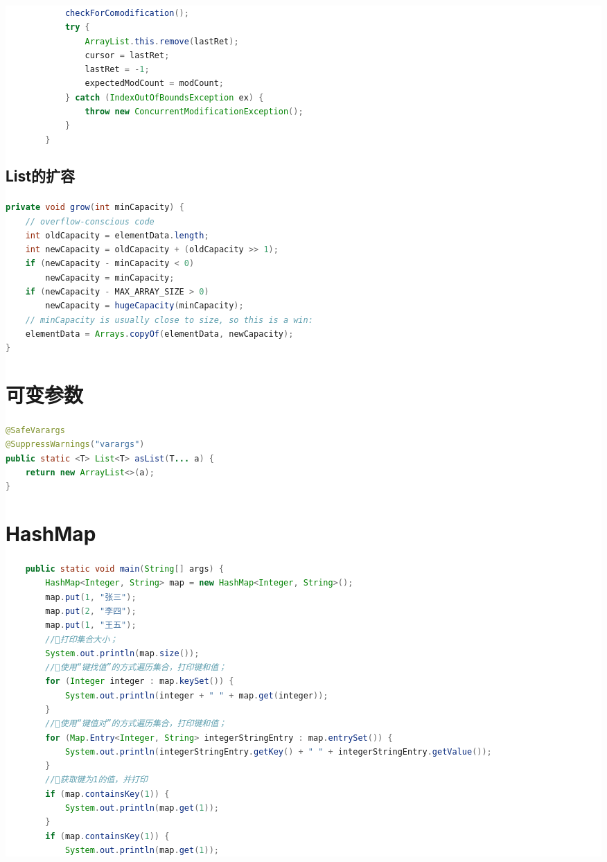 ```java
            checkForComodification();
            try {
                ArrayList.this.remove(lastRet);
                cursor = lastRet;
                lastRet = -1;
                expectedModCount = modCount;
            } catch (IndexOutOfBoundsException ex) {
                throw new ConcurrentModificationException();
            }
        }
```

## List的扩容

```java
private void grow(int minCapacity) {
    // overflow-conscious code
    int oldCapacity = elementData.length;
    int newCapacity = oldCapacity + (oldCapacity >> 1);
    if (newCapacity - minCapacity < 0)
        newCapacity = minCapacity;
    if (newCapacity - MAX_ARRAY_SIZE > 0)
        newCapacity = hugeCapacity(minCapacity);
    // minCapacity is usually close to size, so this is a win:
    elementData = Arrays.copyOf(elementData, newCapacity);
}
```

# 可变参数

```java
@SafeVarargs
@SuppressWarnings("varargs")
public static <T> List<T> asList(T... a) {
    return new ArrayList<>(a);
}
```

# HashMap

```java
    public static void main(String[] args) {
        HashMap<Integer, String> map = new HashMap<Integer, String>();
        map.put(1, "张三");
        map.put(2, "李四");
        map.put(1, "王五");
        //打印集合大小；
        System.out.println(map.size());
        //使用“键找值”的方式遍历集合，打印键和值；
        for (Integer integer : map.keySet()) {
            System.out.println(integer + " " + map.get(integer));
        }
        //使用“键值对”的方式遍历集合，打印键和值；
        for (Map.Entry<Integer, String> integerStringEntry : map.entrySet()) {
            System.out.println(integerStringEntry.getKey() + " " + integerStringEntry.getValue());
        }
        //获取键为1的值，并打印
        if (map.containsKey(1)) {
            System.out.println(map.get(1));
        }
        if (map.containsKey(1)) {
            System.out.println(map.get(1));
```
